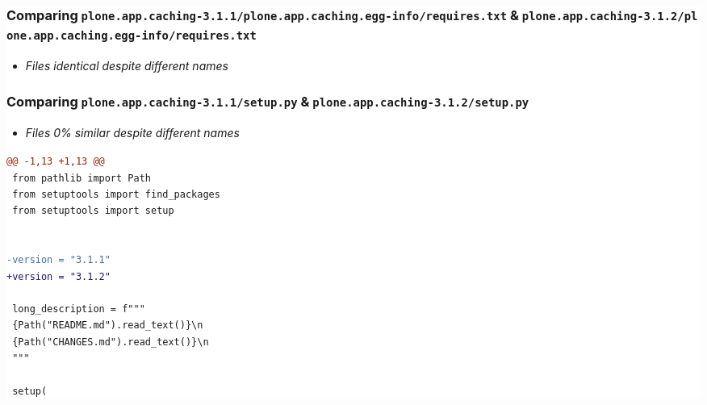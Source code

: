 ```diff
```

### Comparing `plone.app.caching-3.1.1/plone.app.caching.egg-info/requires.txt` & `plone.app.caching-3.1.2/plone.app.caching.egg-info/requires.txt`

 * *Files identical despite different names*

### Comparing `plone.app.caching-3.1.1/setup.py` & `plone.app.caching-3.1.2/setup.py`

 * *Files 0% similar despite different names*

```diff
@@ -1,13 +1,13 @@
 from pathlib import Path
 from setuptools import find_packages
 from setuptools import setup
 
 
-version = "3.1.1"
+version = "3.1.2"
 
 long_description = f"""
 {Path("README.md").read_text()}\n
 {Path("CHANGES.md").read_text()}\n
 """
 
 setup(
```

